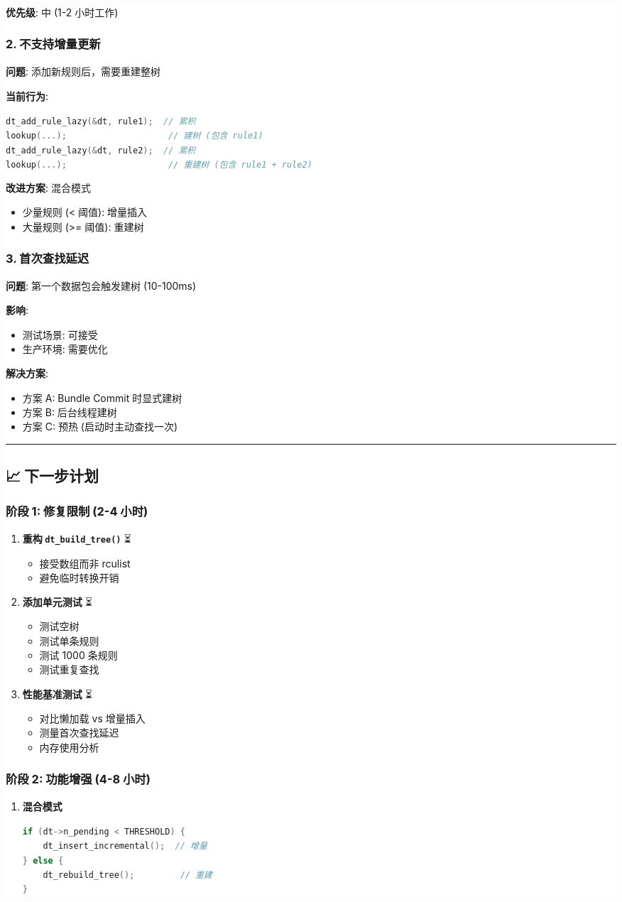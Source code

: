 **优先级**: 中 (1-2 小时工作)

### 2. 不支持增量更新

**问题**: 添加新规则后，需要重建整树

**当前行为**:
```c
dt_add_rule_lazy(&dt, rule1);  // 累积
lookup(...);                    // 建树 (包含 rule1)
dt_add_rule_lazy(&dt, rule2);  // 累积
lookup(...);                    // 重建树 (包含 rule1 + rule2)
```

**改进方案**: 混合模式
- 少量规则 (< 阈值): 增量插入
- 大量规则 (>= 阈值): 重建树

### 3. 首次查找延迟

**问题**: 第一个数据包会触发建树 (10-100ms)

**影响**: 
- 测试场景: 可接受
- 生产环境: 需要优化

**解决方案**:
- 方案 A: Bundle Commit 时显式建树
- 方案 B: 后台线程建树
- 方案 C: 预热 (启动时主动查找一次)

---

## 📈 下一步计划

### 阶段 1: 修复限制 (2-4 小时)

1. **重构 `dt_build_tree()`** ⏳
   - 接受数组而非 rculist
   - 避免临时转换开销
   
2. **添加单元测试** ⏳
   - 测试空树
   - 测试单条规则
   - 测试 1000 条规则
   - 测试重复查找

3. **性能基准测试** ⏳
   - 对比懒加载 vs 增量插入
   - 测量首次查找延迟
   - 内存使用分析

### 阶段 2: 功能增强 (4-8 小时)

1. **混合模式**
   ```c
   if (dt->n_pending < THRESHOLD) {
       dt_insert_incremental();  // 增量
   } else {
       dt_rebuild_tree();         // 重建
   }
   ```

